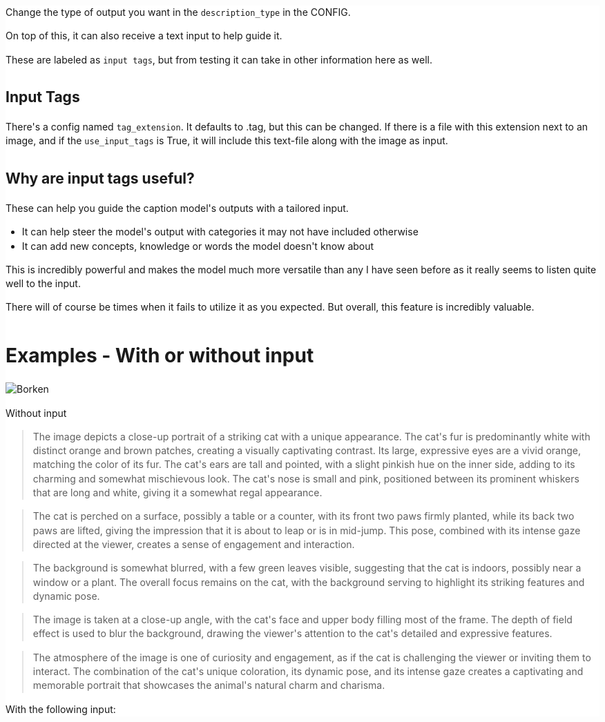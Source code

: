 Change the type of output you want in the `description_type` in the CONFIG.

On top of this, it can also receive a text input to help guide it.

These are labeled as `input tags`, but from testing it can take in other information here as well.

## Input Tags
There's a config named `tag_extension`. It defaults to .tag, but this can be changed.
If there is a file with this extension next to an image, and if the `use_input_tags` is True, it will include this text-file along with the image as input.

## Why are input tags useful?
These can help you guide the caption model's outputs with a tailored input.
- It can help steer the model's output with categories it may not have included otherwise
- It can add new concepts, knowledge or words the model doesn't know about

This is incredibly powerful and makes the model much more versatile than any I have seen before as it really seems to listen quite well to the input.

There will of course be times when it fails to utilize it as you expected. But overall, this feature is incredibly valuable.

# Examples - With or without input
![Borken](https://github.com/user-attachments/assets/e40c3e05-c655-473f-97a0-a7cdccd82543)

Without input
> The image depicts a close-up portrait of a striking cat with a unique appearance. The cat's fur is predominantly white with distinct orange and brown patches, creating a visually captivating contrast. Its large, expressive eyes are a vivid orange, matching the color of its fur. The cat's ears are tall and pointed, with a slight pinkish hue on the inner side, adding to its charming and somewhat mischievous look. The cat's nose is small and pink, positioned between its prominent whiskers that are long and white, giving it a somewhat regal appearance.

> The cat is perched on a surface, possibly a table or a counter, with its front two paws firmly planted, while its back two paws are lifted, giving the impression that it is about to leap or is in mid-jump. This pose, combined with its intense gaze directed at the viewer, creates a sense of engagement and interaction.

> The background is somewhat blurred, with a few green leaves visible, suggesting that the cat is indoors, possibly near a window or a plant. The overall focus remains on the cat, with the background serving to highlight its striking features and dynamic pose.

> The image is taken at a close-up angle, with the cat's face and upper body filling most of the frame. The depth of field effect is used to blur the background, drawing the viewer's attention to the cat's detailed and expressive features.

> The atmosphere of the image is one of curiosity and engagement, as if the cat is challenging the viewer or inviting them to interact. The combination of the cat's unique coloration, its dynamic pose, and its intense gaze creates a captivating and memorable portrait that showcases the animal's natural charm and charisma.


With the following input:
